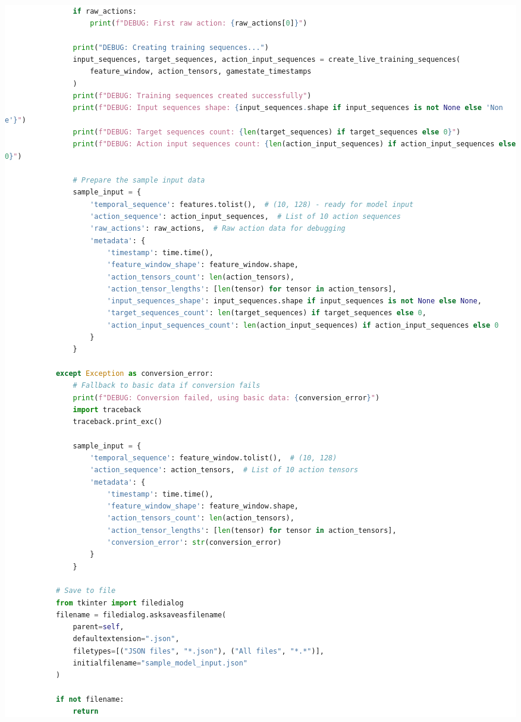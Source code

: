 ```python
                if raw_actions:
                    print(f"DEBUG: First raw action: {raw_actions[0]}")
                
                print("DEBUG: Creating training sequences...")
                input_sequences, target_sequences, action_input_sequences = create_live_training_sequences(
                    feature_window, action_tensors, gamestate_timestamps
                )
                print(f"DEBUG: Training sequences created successfully")
                print(f"DEBUG: Input sequences shape: {input_sequences.shape if input_sequences is not None else 'None'}")
                print(f"DEBUG: Target sequences count: {len(target_sequences) if target_sequences else 0}")
                print(f"DEBUG: Action input sequences count: {len(action_input_sequences) if action_input_sequences else 0}")
                
                # Prepare the sample input data
                sample_input = {
                    'temporal_sequence': features.tolist(),  # (10, 128) - ready for model input
                    'action_sequence': action_input_sequences,  # List of 10 action sequences
                    'raw_actions': raw_actions,  # Raw action data for debugging
                    'metadata': {
                        'timestamp': time.time(),
                        'feature_window_shape': feature_window.shape,
                        'action_tensors_count': len(action_tensors),
                        'action_tensor_lengths': [len(tensor) for tensor in action_tensors],
                        'input_sequences_shape': input_sequences.shape if input_sequences is not None else None,
                        'target_sequences_count': len(target_sequences) if target_sequences else 0,
                        'action_input_sequences_count': len(action_input_sequences) if action_input_sequences else 0
                    }
                }
                
            except Exception as conversion_error:
                # Fallback to basic data if conversion fails
                print(f"DEBUG: Conversion failed, using basic data: {conversion_error}")
                import traceback
                traceback.print_exc()
                
                sample_input = {
                    'temporal_sequence': feature_window.tolist(),  # (10, 128)
                    'action_sequence': action_tensors,  # List of 10 action tensors
                    'metadata': {
                        'timestamp': time.time(),
                        'feature_window_shape': feature_window.shape,
                        'action_tensors_count': len(action_tensors),
                        'action_tensor_lengths': [len(tensor) for tensor in action_tensors],
                        'conversion_error': str(conversion_error)
                    }
                }
            
            # Save to file
            from tkinter import filedialog
            filename = filedialog.asksaveasfilename(
                parent=self,
                defaultextension=".json",
                filetypes=[("JSON files", "*.json"), ("All files", "*.*")],
                initialfilename="sample_model_input.json"
            )
            
            if not filename:
                return
```